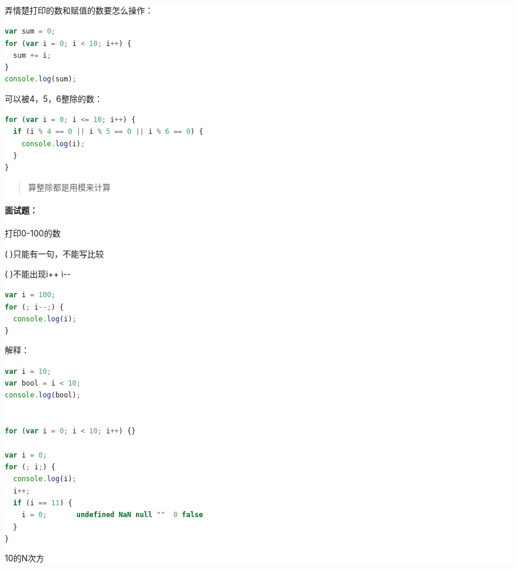弄情楚打印的数和赋值的数要怎么操作：

```js
var sum = 0;
for (var i = 0; i < 10; i++) {
  sum += i;
}
console.log(sum);
```


可以被4，5，6整除的数：

```js
for (var i = 0; i <= 10; i++) {
  if (i % 4 == 0 || i % 5 == 0 || i % 6 == 0) {
    console.log(i);
  }
}
```

> 算整除都是用模来计算


#### 面试题：

打印0-100的数

( )只能有一句，不能写比较

( )不能出现i++ i--

```js
var i = 100;
for (; i--;) {
  console.log(i);
}
```

解释：

```js
var i = 10;
var bool = i < 10;
console.log(bool);


for (var i = 0; i < 10; i++) {}

var i = 0;
for (; i;) {
  console.log(i);
  i++;
  if (i == 11) {
    i = 0;       undefined NaN null ""  0 false
  }
}
```
10的N次方
